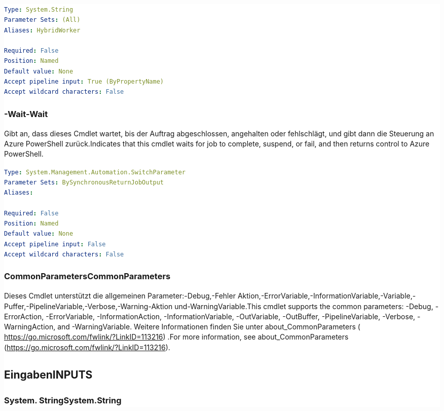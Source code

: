 ```yaml
Type: System.String
Parameter Sets: (All)
Aliases: HybridWorker

Required: False
Position: Named
Default value: None
Accept pipeline input: True (ByPropertyName)
Accept wildcard characters: False
```

### <span data-ttu-id="bb900-130">-Wait</span><span class="sxs-lookup"><span data-stu-id="bb900-130">-Wait</span></span>
<span data-ttu-id="bb900-131">Gibt an, dass dieses Cmdlet wartet, bis der Auftrag abgeschlossen, angehalten oder fehlschlägt, und gibt dann die Steuerung an Azure PowerShell zurück.</span><span class="sxs-lookup"><span data-stu-id="bb900-131">Indicates that this cmdlet waits for job to complete, suspend, or fail, and then returns control to Azure PowerShell.</span></span>

```yaml
Type: System.Management.Automation.SwitchParameter
Parameter Sets: BySynchronousReturnJobOutput
Aliases:

Required: False
Position: Named
Default value: None
Accept pipeline input: False
Accept wildcard characters: False
```

### <span data-ttu-id="bb900-132">CommonParameters</span><span class="sxs-lookup"><span data-stu-id="bb900-132">CommonParameters</span></span>
<span data-ttu-id="bb900-133">Dieses Cmdlet unterstützt die allgemeinen Parameter:-Debug,-Fehler Aktion,-ErrorVariable,-InformationVariable,-Variable,-Puffer,-PipelineVariable,-Verbose,-Warning-Aktion und-WarningVariable.</span><span class="sxs-lookup"><span data-stu-id="bb900-133">This cmdlet supports the common parameters: -Debug, -ErrorAction, -ErrorVariable, -InformationAction, -InformationVariable, -OutVariable, -OutBuffer, -PipelineVariable, -Verbose, -WarningAction, and -WarningVariable.</span></span> <span data-ttu-id="bb900-134">Weitere Informationen finden Sie unter about_CommonParameters ( https://go.microsoft.com/fwlink/?LinkID=113216) .</span><span class="sxs-lookup"><span data-stu-id="bb900-134">For more information, see about_CommonParameters (https://go.microsoft.com/fwlink/?LinkID=113216).</span></span>

## <span data-ttu-id="bb900-135">Eingaben</span><span class="sxs-lookup"><span data-stu-id="bb900-135">INPUTS</span></span>

### <span data-ttu-id="bb900-136">System. String</span><span class="sxs-lookup"><span data-stu-id="bb900-136">System.String</span></span>
